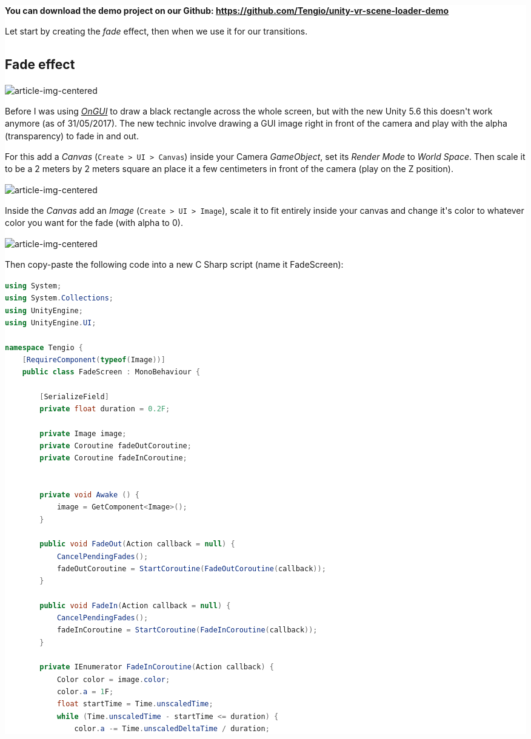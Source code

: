 **You can download the demo project on our Github: https://github.com/Tengio/unity-vr-scene-loader-demo**

Let start by creating the *fade* effect, then when we use it for our transitions.

## Fade effect

![article-img-centered](/img/blog/0016/scene_transition.gif "Scene transition with fade out/in")

Before I was using [*OnGUI*](https://docs.unity3d.com/ScriptReference/MonoBehaviour.OnGUI.html "MonoBehaviour.OnGUI(\)") to draw a black rectangle across the whole screen, but with the new Unity 5.6 this doesn't work anymore (as of 31/05/2017). The new technic involve drawing a GUI image right in front of the camera and play with the alpha (transparency) to fade in and out.

For this add a *Canvas* (`Create > UI > Canvas`) inside your Camera *GameObject*, set its *Render Mode* to *World Space*. Then scale it to be a 2 meters by 2 meters square an place it a few centimeters in front of the camera (play on the Z position).

![article-img-centered](/img/blog/0014/fade_screen_camera_ui.jpg "Canvas in Camera")

Inside the *Canvas* add an *Image* (`Create > UI > Image`), scale it to fit entirely inside your canvas and change it's color to whatever color you want for the fade (with alpha to 0).

![article-img-centered](/img/blog/0014/fade_screen_image.jpg "Image acting as a mask")

Then copy-paste the following code into a new C Sharp script (name it FadeScreen):

```csharp
using System;
using System.Collections;
using UnityEngine;
using UnityEngine.UI;

namespace Tengio {
    [RequireComponent(typeof(Image))]
    public class FadeScreen : MonoBehaviour {

        [SerializeField]
        private float duration = 0.2F;

        private Image image;
        private Coroutine fadeOutCoroutine;
        private Coroutine fadeInCoroutine;


        private void Awake () {
            image = GetComponent<Image>();
        }

        public void FadeOut(Action callback = null) {
            CancelPendingFades();
            fadeOutCoroutine = StartCoroutine(FadeOutCoroutine(callback));
        }

        public void FadeIn(Action callback = null) {
            CancelPendingFades();
            fadeInCoroutine = StartCoroutine(FadeInCoroutine(callback));
        }

        private IEnumerator FadeInCoroutine(Action callback) {
            Color color = image.color;
            color.a = 1F;
            float startTime = Time.unscaledTime;
            while (Time.unscaledTime - startTime <= duration) {
                color.a -= Time.unscaledDeltaTime / duration;
```